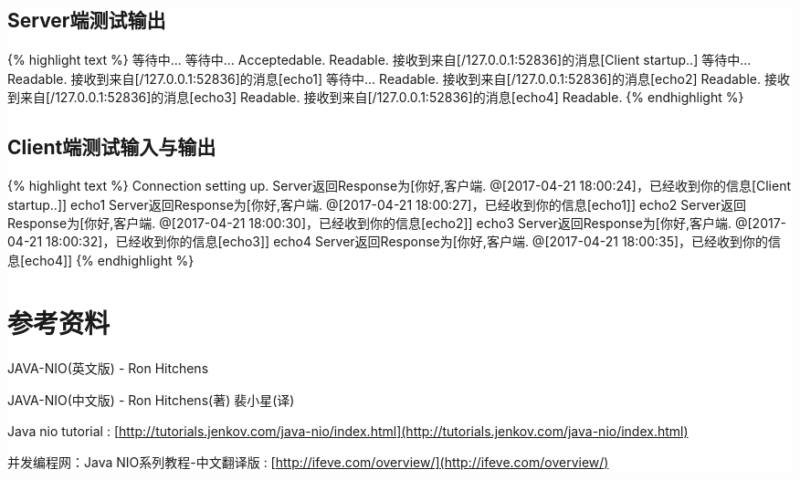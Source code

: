 Server端测试输出
---------------------

{% highlight text %}
等待中...
等待中...
Acceptedable.
Readable.
接收到来自[/127.0.0.1:52836]的消息[Client startup..]
等待中...
Readable.
接收到来自[/127.0.0.1:52836]的消息[echo1]
等待中...
Readable.
接收到来自[/127.0.0.1:52836]的消息[echo2]
Readable.
接收到来自[/127.0.0.1:52836]的消息[echo3]
Readable.
接收到来自[/127.0.0.1:52836]的消息[echo4]
Readable.
{% endhighlight %}

Client端测试输入与输出
---------------------

{% highlight text %}
Connection setting up.
Server返回Response为[你好,客户端. @[2017-04-21 18:00:24]，已经收到你的信息[Client startup..]]
echo1
Server返回Response为[你好,客户端. @[2017-04-21 18:00:27]，已经收到你的信息[echo1]]
echo2
Server返回Response为[你好,客户端. @[2017-04-21 18:00:30]，已经收到你的信息[echo2]]
echo3
Server返回Response为[你好,客户端. @[2017-04-21 18:00:32]，已经收到你的信息[echo3]]
echo4
Server返回Response为[你好,客户端. @[2017-04-21 18:00:35]，已经收到你的信息[echo4]]
{% endhighlight %}


参考资料
=======================================

JAVA-NIO(英文版) - Ron Hitchens

JAVA-NIO(中文版) - Ron Hitchens(著) 裴小星(译)

Java nio tutorial : [http://tutorials.jenkov.com/java-nio/index.html](http://tutorials.jenkov.com/java-nio/index.html)

并发编程网：Java NIO系列教程-中文翻译版 : [http://ifeve.com/overview/](http://ifeve.com/overview/)